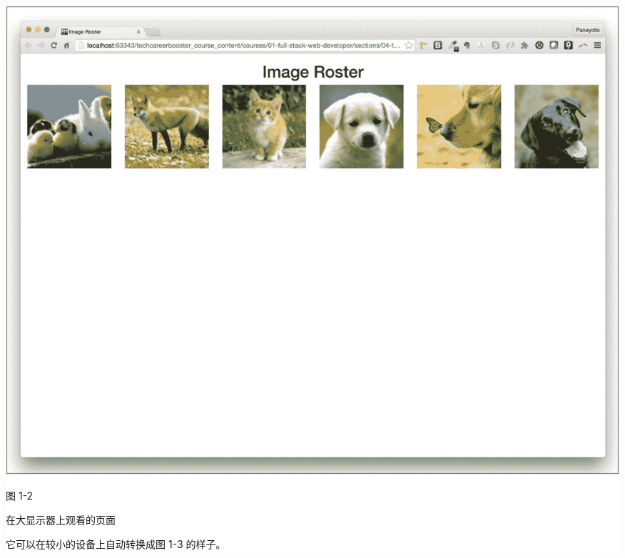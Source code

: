 ![img/497763_1_En_1_Fig2_HTML.jpg](img/497763_1_En_1_Fig2_HTML.jpg)

图 1-2

在大显示器上观看的页面

它可以在较小的设备上自动转换成图 1-3 的样子。
